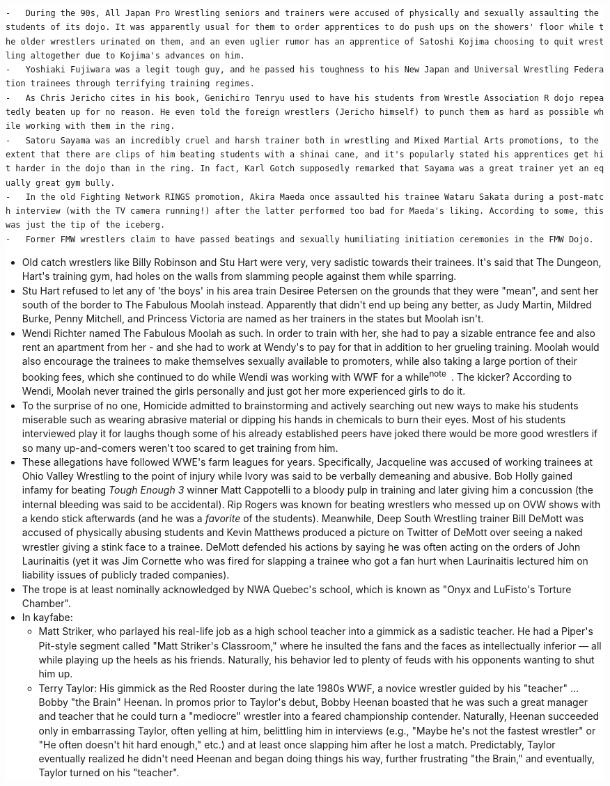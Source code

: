     -   During the 90s, All Japan Pro Wrestling seniors and trainers were accused of physically and sexually assaulting the students of its dojo. It was apparently usual for them to order apprentices to do push ups on the showers' floor while the older wrestlers urinated on them, and an even uglier rumor has an apprentice of Satoshi Kojima choosing to quit wrestling altogether due to Kojima's advances on him.
    -   Yoshiaki Fujiwara was a legit tough guy, and he passed his toughness to his New Japan and Universal Wrestling Federation trainees through terrifying training regimes.
    -   As Chris Jericho cites in his book, Genichiro Tenryu used to have his students from Wrestle Association R dojo repeatedly beaten up for no reason. He even told the foreign wrestlers (Jericho himself) to punch them as hard as possible while working with them in the ring.
    -   Satoru Sayama was an incredibly cruel and harsh trainer both in wrestling and Mixed Martial Arts promotions, to the extent that there are clips of him beating students with a shinai cane, and it's popularly stated his apprentices get hit harder in the dojo than in the ring. In fact, Karl Gotch supposedly remarked that Sayama was a great trainer yet an equally great gym bully.
    -   In the old Fighting Network RINGS promotion, Akira Maeda once assaulted his trainee Wataru Sakata during a post-match interview (with the TV camera running!) after the latter performed too bad for Maeda's liking. According to some, this was just the tip of the iceberg.
    -   Former FMW wrestlers claim to have passed beatings and sexually humiliating initiation ceremonies in the FMW Dojo.
-   Old catch wrestlers like Billy Robinson and Stu Hart were very, very sadistic towards their trainees. It's said that The Dungeon, Hart's training gym, had holes on the walls from slamming people against them while sparring.
-   Stu Hart refused to let any of 'the boys' in his area train Desiree Petersen on the grounds that they were "mean", and sent her south of the border to The Fabulous Moolah instead. Apparently that didn't end up being any better, as Judy Martin, Mildred Burke, Penny Mitchell, and Princess Victoria are named as her trainers in the states but Moolah isn't.
-   Wendi Richter named The Fabulous Moolah as such. In order to train with her, she had to pay a sizable entrance fee and also rent an apartment from her - and she had to work at Wendy's to pay for that in addition to her grueling training. Moolah would also encourage the trainees to make themselves sexually available to promoters, while also taking a large portion of their booking fees, which she continued to do while Wendi was working with WWF for a while<sup>note&nbsp;</sup> . The kicker? According to Wendi, Moolah never trained the girls personally and just got her more experienced girls to do it.
-   To the surprise of no one, Homicide admitted to brainstorming and actively searching out new ways to make his students miserable such as wearing abrasive material or dipping his hands in chemicals to burn their eyes. Most of his students interviewed play it for laughs though some of his already established peers have joked there would be more good wrestlers if so many up-and-comers weren't too scared to get training from him.
-   These allegations have followed WWE's farm leagues for years. Specifically, Jacqueline was accused of working trainees at Ohio Valley Wrestling to the point of injury while Ivory was said to be verbally demeaning and abusive. Bob Holly gained infamy for beating _Tough Enough 3_ winner Matt Cappotelli to a bloody pulp in training and later giving him a concussion (the internal bleeding was said to be accidental). Rip Rogers was known for beating wrestlers who messed up on OVW shows with a kendo stick afterwards (and he was a _favorite_ of the students). Meanwhile, Deep South Wrestling trainer Bill DeMott was accused of physically abusing students and Kevin Matthews produced a picture on Twitter of DeMott over seeing a naked wrestler giving a stink face to a trainee. DeMott defended his actions by saying he was often acting on the orders of John Laurinaitis (yet it was Jim Cornette who was fired for slapping a trainee who got a fan hurt when Laurinaitis lectured him on liability issues of publicly traded companies).
-   The trope is at least nominally acknowledged by NWA Quebec's school, which is known as "Onyx and LuFisto's Torture Chamber".
-   In kayfabe:
    -   Matt Striker, who parlayed his real-life job as a high school teacher into a gimmick as a sadistic teacher. He had a Piper's Pit-style segment called "Matt Striker's Classroom," where he insulted the fans and the faces as intellectually inferior — all while playing up the heels as his friends. Naturally, his behavior led to plenty of feuds with his opponents wanting to shut him up.
    -   Terry Taylor: His gimmick as the Red Rooster during the late 1980s WWF, a novice wrestler guided by his "teacher" … Bobby "the Brain" Heenan. In promos prior to Taylor's debut, Bobby Heenan boasted that he was such a great manager and teacher that he could turn a "mediocre" wrestler into a feared championship contender. Naturally, Heenan succeeded only in embarrassing Taylor, often yelling at him, belittling him in interviews (e.g., "Maybe he's not the fastest wrestler" or "He often doesn't hit hard enough," etc.) and at least once slapping him after he lost a match. Predictably, Taylor eventually realized he didn't need Heenan and began doing things his way, further frustrating "the Brain," and eventually, Taylor turned on his "teacher".